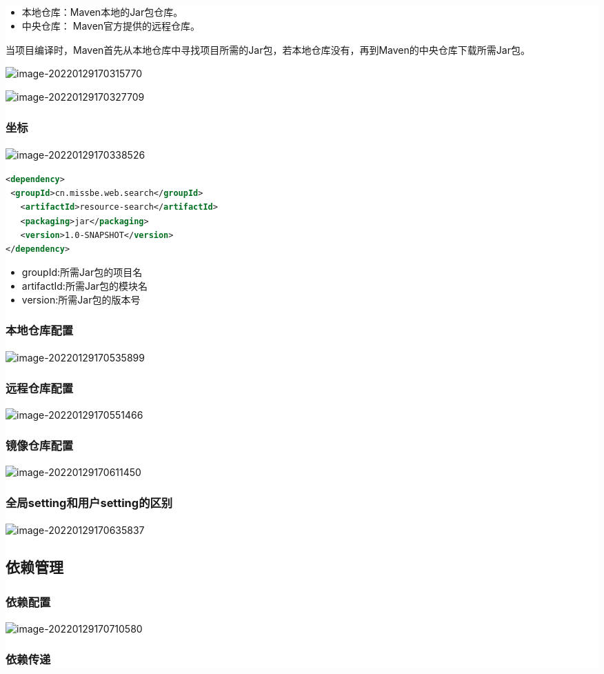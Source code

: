 - 本地仓库：Maven本地的Jar包仓库。
- 中央仓库： Maven官方提供的远程仓库。

当项目编译时，Maven首先从本地仓库中寻找项目所需的Jar包，若本地仓库没有，再到Maven的中央仓库下载所需Jar包。

![image-20220129170315770](C:\Users\谢红尘\AppData\Roaming\Typora\typora-user-images\image-20220129170315770.png)

![image-20220129170327709](C:\Users\谢红尘\AppData\Roaming\Typora\typora-user-images\image-20220129170327709.png)



### 坐标

![image-20220129170338526](C:\Users\谢红尘\AppData\Roaming\Typora\typora-user-images\image-20220129170338526.png)

```xml
<dependency>
 <groupId>cn.missbe.web.search</groupId>
   <artifactId>resource-search</artifactId>
   <packaging>jar</packaging>
   <version>1.0-SNAPSHOT</version>
</dependency>
```

- groupId:所需Jar包的项目名
- artifactId:所需Jar包的模块名
- version:所需Jar包的版本号

### 本地仓库配置

![image-20220129170535899](C:\Users\谢红尘\AppData\Roaming\Typora\typora-user-images\image-20220129170535899.png)

### 远程仓库配置

![image-20220129170551466](C:\Users\谢红尘\AppData\Roaming\Typora\typora-user-images\image-20220129170551466.png)

### 镜像仓库配置

![image-20220129170611450](C:\Users\谢红尘\AppData\Roaming\Typora\typora-user-images\image-20220129170611450.png)

### 全局setting和用户setting的区别

![image-20220129170635837](C:\Users\谢红尘\AppData\Roaming\Typora\typora-user-images\image-20220129170635837.png)

## 依赖管理

### 依赖配置

![image-20220129170710580](C:\Users\谢红尘\AppData\Roaming\Typora\typora-user-images\image-20220129170710580.png)

### 依赖传递
